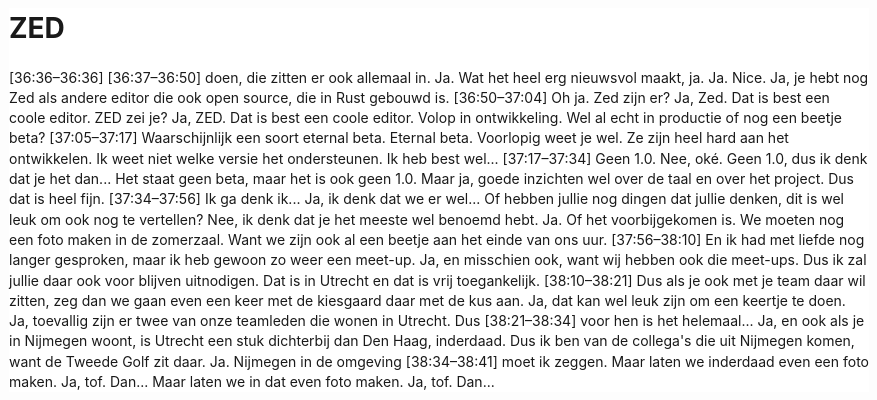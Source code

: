 # ZED
[36:36–36:36] 
[36:37–36:50] doen, die zitten er ook allemaal in. Ja. Wat het heel erg nieuwsvol maakt, ja. Ja. Nice. Ja, je hebt nog Zed als andere editor die ook open source, die in Rust gebouwd is.
[36:50–37:04] Oh ja. Zed zijn er? Ja, Zed. Dat is best een coole editor. ZED zei je? Ja, ZED. Dat is best een coole editor. Volop in ontwikkeling. Wel al echt in productie of nog een beetje beta?
[37:05–37:17] Waarschijnlijk een soort eternal beta. Eternal beta. Voorlopig weet je wel. Ze zijn heel hard aan het ontwikkelen. Ik weet niet welke versie het ondersteunen. Ik heb best wel...
[37:17–37:34] Geen 1.0. Nee, oké. Geen 1.0, dus ik denk dat je het dan... Het staat geen beta, maar het is ook geen 1.0. Maar ja, goede inzichten wel over de taal en over het project. Dus dat is heel fijn.
[37:34–37:56] Ik ga denk ik... Ja, ik denk dat we er wel... Of hebben jullie nog dingen dat jullie denken, dit is wel leuk om ook nog te vertellen? Nee, ik denk dat je het meeste wel benoemd hebt. Ja. Of het voorbijgekomen is. We moeten nog een foto maken in de zomerzaal. Want we zijn ook al een beetje aan het einde van ons uur.
[37:56–38:10] En ik had met liefde nog langer gesproken, maar ik heb gewoon zo weer een meet-up. Ja, en misschien ook, want wij hebben ook die meet-ups. Dus ik zal jullie daar ook voor blijven uitnodigen. Dat is in Utrecht en dat is vrij toegankelijk.
[38:10–38:21] Dus als je ook met je team daar wil zitten, zeg dan we gaan even een keer met de kiesgaard daar met de kus aan. Ja, dat kan wel leuk zijn om een keertje te doen. Ja, toevallig zijn er twee van onze teamleden die wonen in Utrecht. Dus
[38:21–38:34] voor hen is het helemaal... Ja, en ook als je in Nijmegen woont, is Utrecht een stuk dichterbij dan Den Haag, inderdaad. Dus ik ben van de collega's die uit Nijmegen komen, want de Tweede Golf zit daar. Ja. Nijmegen in de omgeving
[38:34–38:41] moet ik zeggen. Maar laten we inderdaad even een foto maken. Ja, tof. Dan... Maar laten we in dat even foto maken. Ja, tof. Dan...